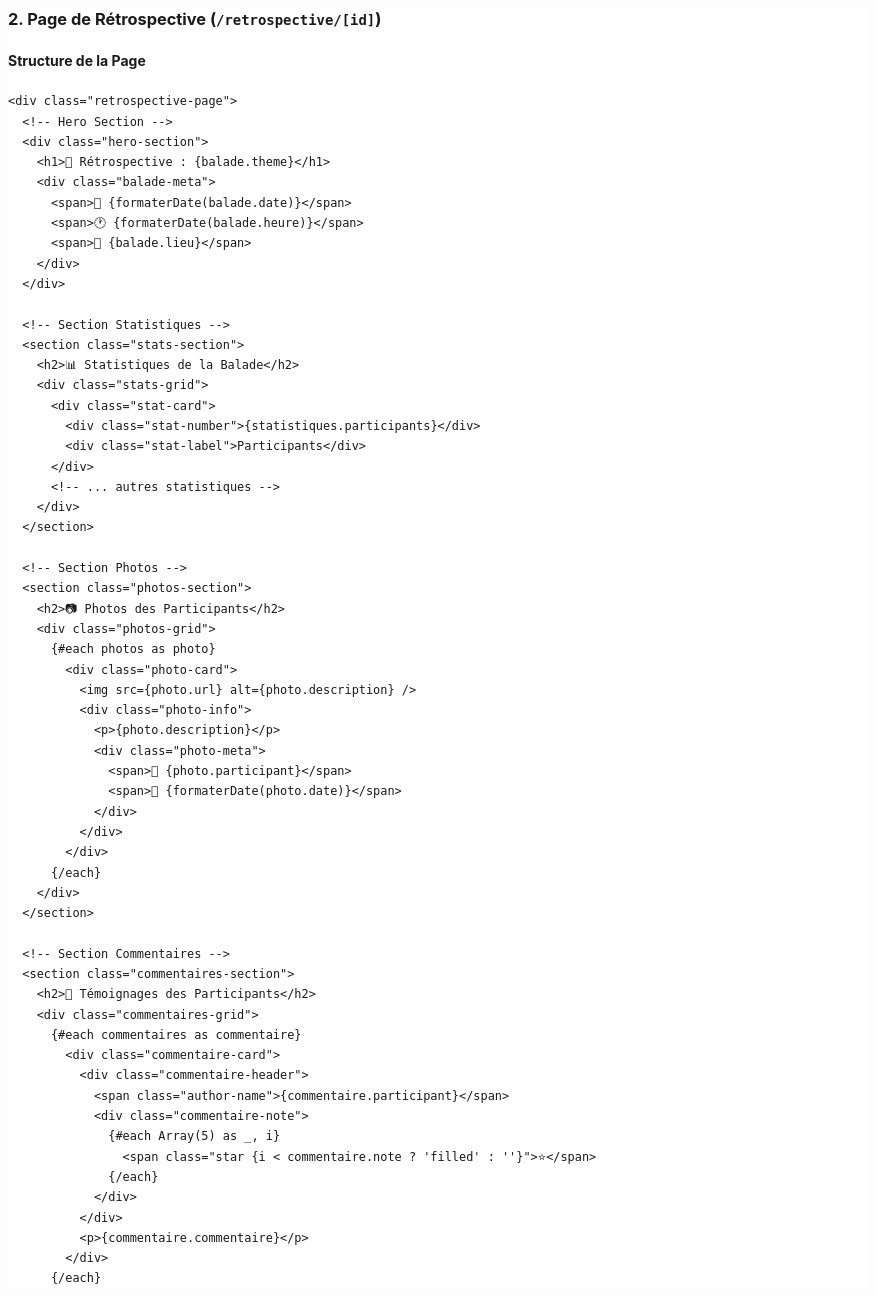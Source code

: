 ### **2. Page de Rétrospective (`/retrospective/[id]`)**

#### **Structure de la Page**
```svelte
<div class="retrospective-page">
  <!-- Hero Section -->
  <div class="hero-section">
    <h1>📸 Rétrospective : {balade.theme}</h1>
    <div class="balade-meta">
      <span>📅 {formaterDate(balade.date)}</span>
      <span>🕐 {formaterDate(balade.heure)}</span>
      <span>📍 {balade.lieu}</span>
    </div>
  </div>

  <!-- Section Statistiques -->
  <section class="stats-section">
    <h2>📊 Statistiques de la Balade</h2>
    <div class="stats-grid">
      <div class="stat-card">
        <div class="stat-number">{statistiques.participants}</div>
        <div class="stat-label">Participants</div>
      </div>
      <!-- ... autres statistiques -->
    </div>
  </section>

  <!-- Section Photos -->
  <section class="photos-section">
    <h2>📷 Photos des Participants</h2>
    <div class="photos-grid">
      {#each photos as photo}
        <div class="photo-card">
          <img src={photo.url} alt={photo.description} />
          <div class="photo-info">
            <p>{photo.description}</p>
            <div class="photo-meta">
              <span>👤 {photo.participant}</span>
              <span>📅 {formaterDate(photo.date)}</span>
            </div>
          </div>
        </div>
      {/each}
    </div>
  </section>

  <!-- Section Commentaires -->
  <section class="commentaires-section">
    <h2>💬 Témoignages des Participants</h2>
    <div class="commentaires-grid">
      {#each commentaires as commentaire}
        <div class="commentaire-card">
          <div class="commentaire-header">
            <span class="author-name">{commentaire.participant}</span>
            <div class="commentaire-note">
              {#each Array(5) as _, i}
                <span class="star {i < commentaire.note ? 'filled' : ''}">⭐</span>
              {/each}
            </div>
          </div>
          <p>{commentaire.commentaire}</p>
        </div>
      {/each}
```
